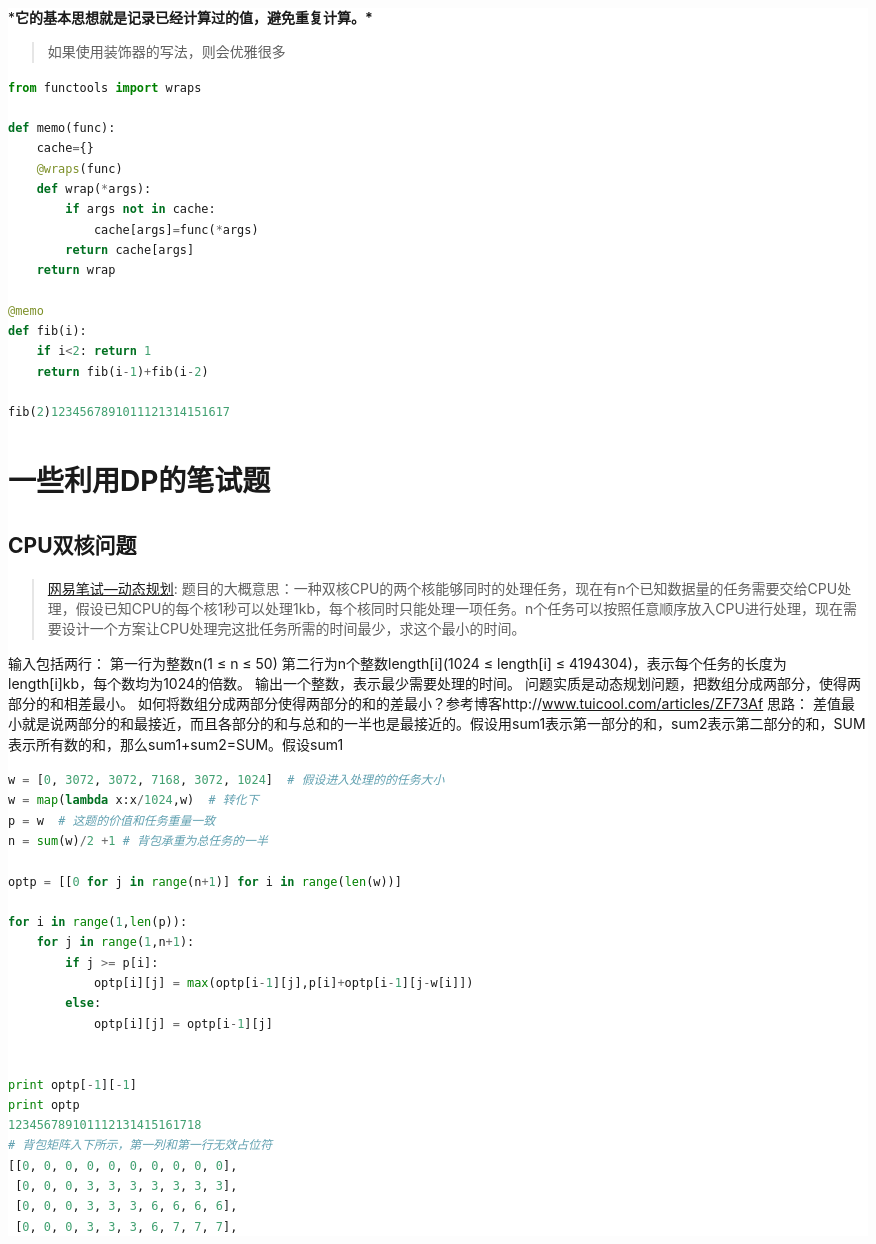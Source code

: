 ***它的基本思想就是记录已经计算过的值，避免重复计算。\***

> 如果使用装饰器的写法，则会优雅很多

```python
from functools import wraps

def memo(func):
    cache={}
    @wraps(func)
    def wrap(*args):
        if args not in cache:
            cache[args]=func(*args)
        return cache[args]
    return wrap

@memo
def fib(i):
    if i<2: return 1
    return fib(i-1)+fib(i-2)

fib(2)1234567891011121314151617
```

# 一些利用DP的笔试题

## CPU双核问题

> [网易笔试—动态规划](http://blog.csdn.net/shashakang/article/details/69099906): 题目的大概意思：一种双核CPU的两个核能够同时的处理任务，现在有n个已知数据量的任务需要交给CPU处理，假设已知CPU的每个核1秒可以处理1kb，每个核同时只能处理一项任务。n个任务可以按照任意顺序放入CPU进行处理，现在需要设计一个方案让CPU处理完这批任务所需的时间最少，求这个最小的时间。

输入包括两行：
第一行为整数n(1 ≤ n ≤ 50)
第二行为n个整数length[i](1024 ≤ length[i] ≤ 4194304)，表示每个任务的长度为length[i]kb，每个数均为1024的倍数。
输出一个整数，表示最少需要处理的时间。
问题实质是动态规划问题，把数组分成两部分，使得两部分的和相差最小。
如何将数组分成两部分使得两部分的和的差最小？参考博客http://www.tuicool.com/articles/ZF73Af
思路：
差值最小就是说两部分的和最接近，而且各部分的和与总和的一半也是最接近的。假设用sum1表示第一部分的和，sum2表示第二部分的和，SUM表示所有数的和，那么sum1+sum2=SUM。假设sum1

```python
w = [0, 3072, 3072, 7168, 3072, 1024]  # 假设进入处理的的任务大小
w = map(lambda x:x/1024,w)  # 转化下
p = w  # 这题的价值和任务重量一致
n = sum(w)/2 +1 # 背包承重为总任务的一半

optp = [[0 for j in range(n+1)] for i in range(len(w))]

for i in range(1,len(p)):
    for j in range(1,n+1):
        if j >= p[i]:
            optp[i][j] = max(optp[i-1][j],p[i]+optp[i-1][j-w[i]])
        else:
            optp[i][j] = optp[i-1][j]


print optp[-1][-1]
print optp
123456789101112131415161718
# 背包矩阵入下所示，第一列和第一行无效占位符
[[0, 0, 0, 0, 0, 0, 0, 0, 0, 0], 
 [0, 0, 0, 3, 3, 3, 3, 3, 3, 3], 
 [0, 0, 0, 3, 3, 3, 6, 6, 6, 6], 
 [0, 0, 0, 3, 3, 3, 6, 7, 7, 7], 
```